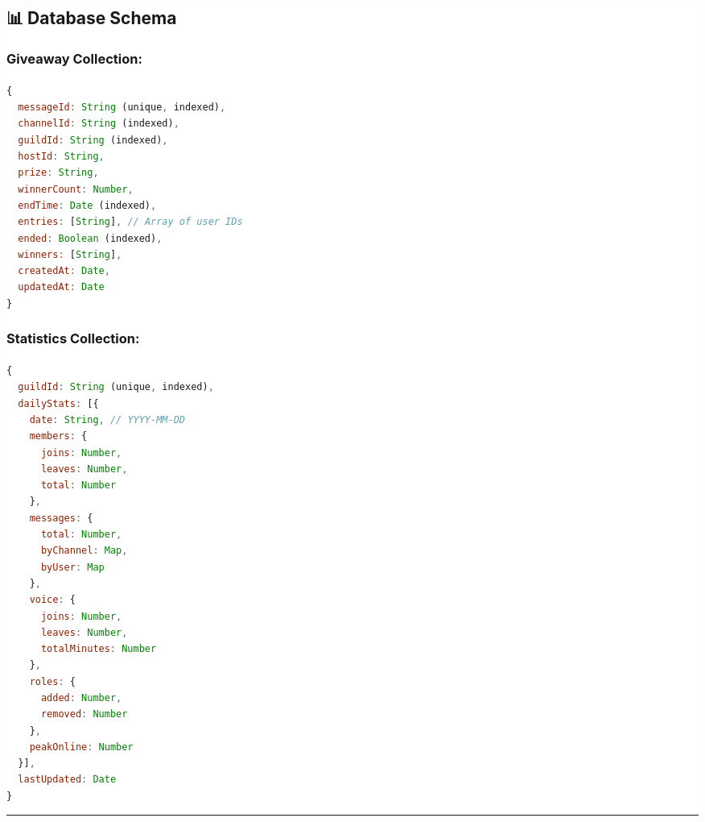 
## 📊 Database Schema

### Giveaway Collection:
```javascript
{
  messageId: String (unique, indexed),
  channelId: String (indexed),
  guildId: String (indexed),
  hostId: String,
  prize: String,
  winnerCount: Number,
  endTime: Date (indexed),
  entries: [String], // Array of user IDs
  ended: Boolean (indexed),
  winners: [String],
  createdAt: Date,
  updatedAt: Date
}
```

### Statistics Collection:
```javascript
{
  guildId: String (unique, indexed),
  dailyStats: [{
    date: String, // YYYY-MM-DD
    members: {
      joins: Number,
      leaves: Number,
      total: Number
    },
    messages: {
      total: Number,
      byChannel: Map,
      byUser: Map
    },
    voice: {
      joins: Number,
      leaves: Number,
      totalMinutes: Number
    },
    roles: {
      added: Number,
      removed: Number
    },
    peakOnline: Number
  }],
  lastUpdated: Date
}
```

---